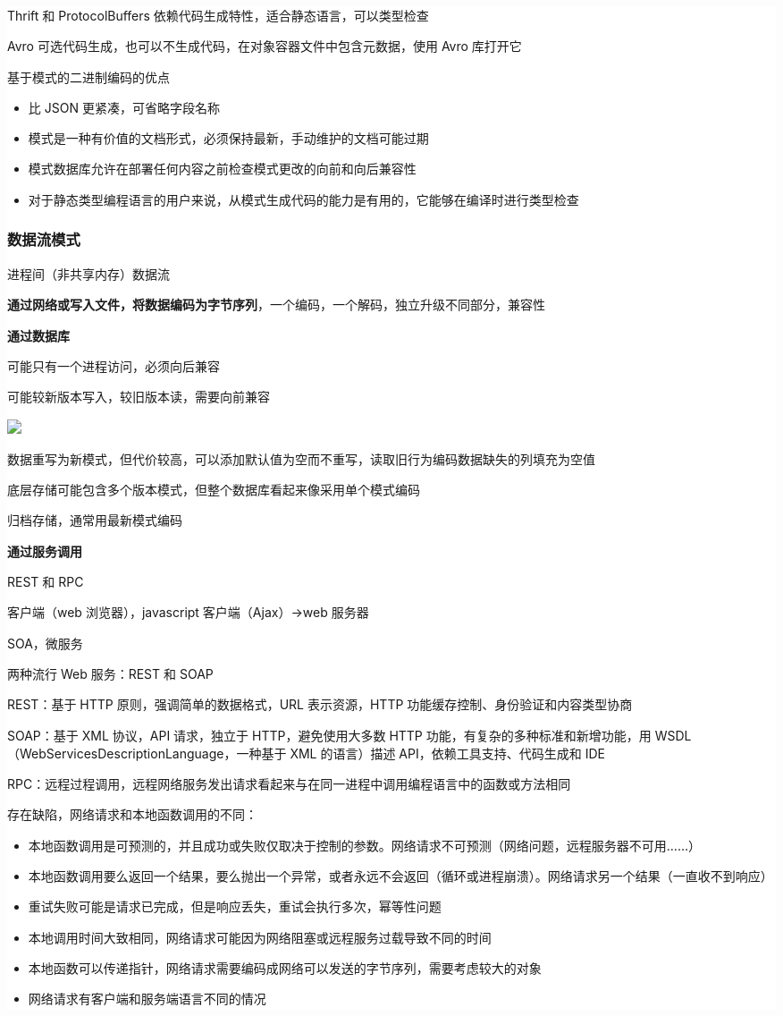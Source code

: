 Thrift 和 ProtocolBuffers 依赖代码生成特性，适合静态语言，可以类型检查

Avro 可选代码生成，也可以不生成代码，在对象容器文件中包含元数据，使用 Avro 库打开它

基于模式的二进制编码的优点

* 比 JSON 更紧凑，可省略字段名称

* 模式是一种有价值的文档形式，必须保持最新，手动维护的文档可能过期

* 模式数据库允许在部署任何内容之前检查模式更改的向前和向后兼容性

* 对于静态类型编程语言的用户来说，从模式生成代码的能力是有用的，它能够在编译时进行类型检查

### 数据流模式

进程间（非共享内存）数据流

**通过网络或写入文件，将数据编码为字节序列**，一个编码，一个解码，独立升级不同部分，兼容性

**通过数据库**

可能只有一个进程访问，必须向后兼容

可能较新版本写入，较旧版本读，需要向前兼容

![](https://cdn.jsdelivr.net/gh/1935Zz/1935zz.github.io@main/source/img/data-intensive/image-23.png)

数据重写为新模式，但代价较高，可以添加默认值为空而不重写，读取旧行为编码数据缺失的列填充为空值

底层存储可能包含多个版本模式，但整个数据库看起来像采用单个模式编码

归档存储，通常用最新模式编码

**通过服务调用**

REST 和 RPC

客户端（web 浏览器），javascript 客户端（Ajax）->web 服务器

SOA，微服务

两种流行 Web 服务：REST 和 SOAP

REST：基于 HTTP 原则，强调简单的数据格式，URL 表示资源，HTTP 功能缓存控制、身份验证和内容类型协商

SOAP：基于 XML 协议，API 请求，独立于 HTTP，避免使用大多数 HTTP 功能，有复杂的多种标准和新增功能，用 WSDL（WebServicesDescriptionLanguage，一种基于 XML 的语言）描述 API，依赖工具支持、代码生成和 IDE

RPC：远程过程调用，远程网络服务发出请求看起来与在同一进程中调用编程语言中的函数或方法相同

存在缺陷，网络请求和本地函数调用的不同：

* 本地函数调用是可预测的，并且成功或失败仅取决于控制的参数。网络请求不可预测（网络问题，远程服务器不可用……）

* 本地函数调用要么返回一个结果，要么抛出一个异常，或者永远不会返回（循环或进程崩溃）。网络请求另一个结果（一直收不到响应）

* 重试失败可能是请求已完成，但是响应丢失，重试会执行多次，幂等性问题

* 本地调用时间大致相同，网络请求可能因为网络阻塞或远程服务过载导致不同的时间

* 本地函数可以传递指针，网络请求需要编码成网络可以发送的字节序列，需要考虑较大的对象

* 网络请求有客户端和服务端语言不同的情况
